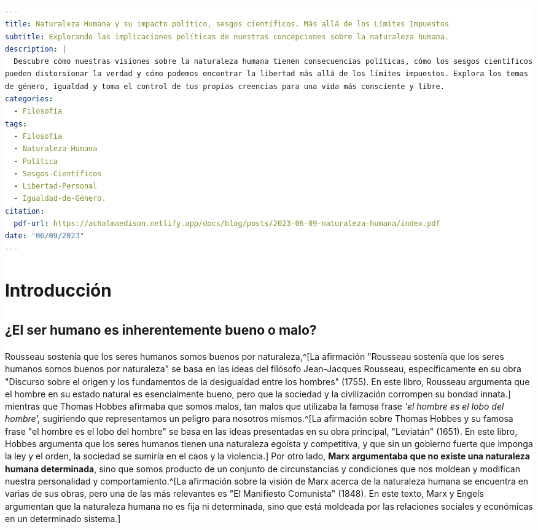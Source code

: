 ```yaml
---
title: Naturaleza Humana y su impacto político, sesgos científicos. Más allá de los Límites Impuestos
subtitle: Explorando las implicaciones políticas de nuestras concepciones sobre la naturaleza humana.
description: |
  Descubre cómo nuestras visiones sobre la naturaleza humana tienen consecuencias políticas, cómo los sesgos científicos pueden distorsionar la verdad y cómo podemos encontrar la libertad más allá de los límites impuestos. Explora los temas de género, igualdad y toma el control de tus propias creencias para una vida más consciente y libre.
categories:
  - Filosofía
tags:
  - Filosofía
  - Naturaleza-Humana
  - Política
  - Sesgos-Científicos
  - Libertad-Personal
  - Igualdad-de-Género.
citation:
  pdf-url: https://achalmaedison.netlify.app/docs/blog/posts/2023-06-09-naturaleza-humana/index.pdf
date: "06/09/2023"
---
```





# Introducción

## ¿El ser humano es inherentemente bueno o malo?

Rousseau sostenía que los seres humanos somos buenos por naturaleza,^[La afirmación "Rousseau sostenía que los seres humanos somos buenos por naturaleza" se basa en las ideas del filósofo Jean-Jacques Rousseau, específicamente en su obra "Discurso sobre el origen y los fundamentos de la desigualdad entre los hombres" (1755). En este libro, Rousseau argumenta que el hombre en su estado natural es esencialmente bueno, pero que la sociedad y la civilización corrompen su bondad innata.] mientras que Thomas Hobbes afirmaba que somos malos, tan malos que utilizaba la famosa frase _'el hombre es el lobo del hombre',_ sugiriendo que representamos un peligro para nosotros mismos.^[La afirmación sobre Thomas Hobbes y su famosa frase "el hombre es el lobo del hombre" se basa en las ideas presentadas en su obra principal, "Leviatán" (1651). En este libro, Hobbes argumenta que los seres humanos tienen una naturaleza egoísta y competitiva, y que sin un gobierno fuerte que imponga la ley y el orden, la sociedad se sumiría en el caos y la violencia.] Por otro lado, **Marx argumentaba que no existe una naturaleza humana determinada**, sino que somos producto de un conjunto de circunstancias y condiciones que nos moldean y modifican nuestra personalidad y comportamiento.^[La afirmación sobre la visión de Marx acerca de la naturaleza humana se encuentra en varias de sus obras, pero una de las más relevantes es "El Manifiesto Comunista" (1848). En este texto, Marx y Engels argumentan que la naturaleza humana no es fija ni determinada, sino que está moldeada por las relaciones sociales y económicas en un determinado sistema.]

